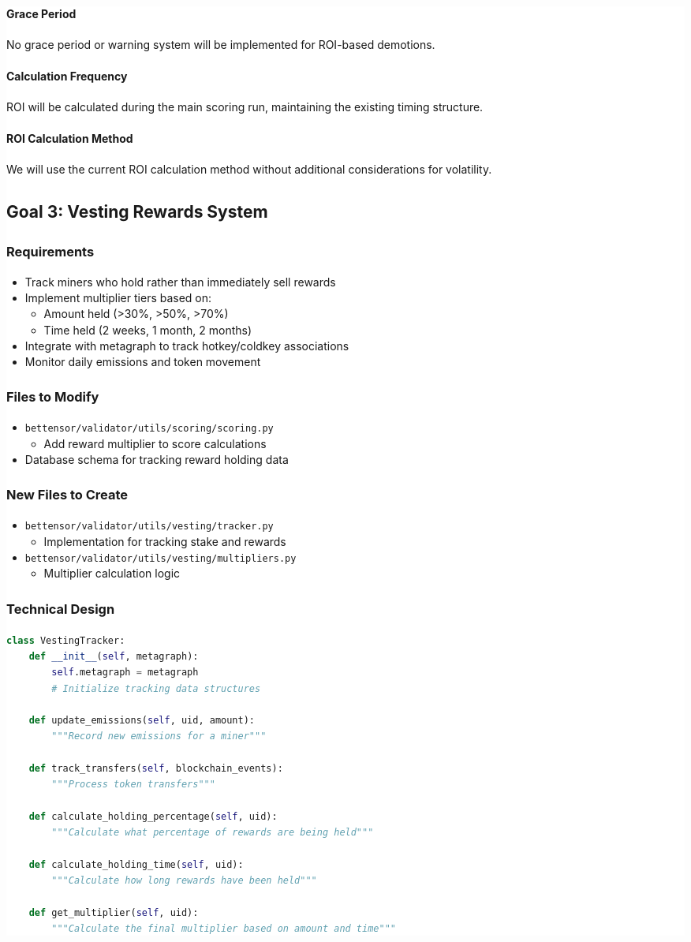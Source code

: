 #### Grace Period
No grace period or warning system will be implemented for ROI-based demotions.

#### Calculation Frequency
ROI will be calculated during the main scoring run, maintaining the existing timing structure.

#### ROI Calculation Method
We will use the current ROI calculation method without additional considerations for volatility.

## Goal 3: Vesting Rewards System

### Requirements
- Track miners who hold rather than immediately sell rewards
- Implement multiplier tiers based on:
  - Amount held (>30%, >50%, >70%)
  - Time held (2 weeks, 1 month, 2 months)
- Integrate with metagraph to track hotkey/coldkey associations
- Monitor daily emissions and token movement

### Files to Modify
- `bettensor/validator/utils/scoring/scoring.py`
  - Add reward multiplier to score calculations
- Database schema for tracking reward holding data

### New Files to Create
- `bettensor/validator/utils/vesting/tracker.py`
  - Implementation for tracking stake and rewards
- `bettensor/validator/utils/vesting/multipliers.py`
  - Multiplier calculation logic

### Technical Design
```python
class VestingTracker:
    def __init__(self, metagraph):
        self.metagraph = metagraph
        # Initialize tracking data structures
        
    def update_emissions(self, uid, amount):
        """Record new emissions for a miner"""
        
    def track_transfers(self, blockchain_events):
        """Process token transfers"""
        
    def calculate_holding_percentage(self, uid):
        """Calculate what percentage of rewards are being held"""
        
    def calculate_holding_time(self, uid):
        """Calculate how long rewards have been held"""
        
    def get_multiplier(self, uid):
        """Calculate the final multiplier based on amount and time"""
```
